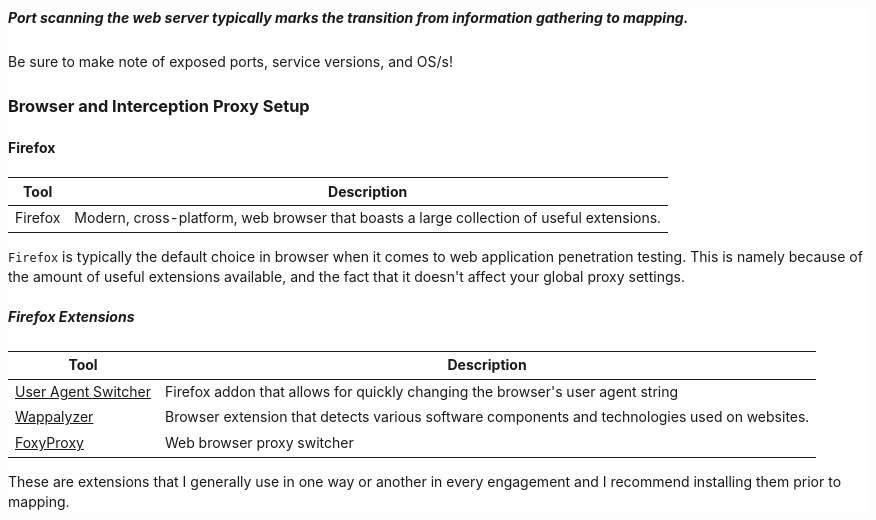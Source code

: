 <div class="note info">
<h5>Port scanning the web server typically marks the transition from information gathering to mapping.</h5>
<p>Be sure to make note of exposed ports, service versions, and OS/s!</p>
</div>

### Browser and Interception Proxy Setup

#### Firefox

<table>  
  <thead>
    <th>Tool</th>
    <th>Description</th>
  </thead>
  <tbody>
    <tr>
      <td>Firefox</td>
      <td>Modern, cross-platform, web browser that boasts a large collection of useful extensions.</td>
    </tr>
  </tbody>
</table>

`Firefox` is typically the default choice in browser when it comes to web application penetration testing. This is namely because of the amount of useful extensions available, and the fact that it doesn't affect your global proxy settings.

##### Firefox Extensions

<table>  
  <thead>
    <th>Tool</th>
    <th>Description</th>
  </thead>
  <tbody>
    <tr>
      <td><a href="https://addons.mozilla.org/en-US/firefox/addon/uaswitcher/?src=search">User Agent Switcher</a></td>
      <td>Firefox addon that allows for quickly changing the browser's user agent string</td>
    </tr>
    <tr>
      <td><a href="https://addons.mozilla.org/en-US/firefox/addon/wappalyzer/">Wappalyzer</a></td>
      <td>Browser extension that detects various software components and technologies used on websites.</td>
    </tr>
    <tr>
      <td><a href="https://addons.mozilla.org/en-US/firefox/addon/foxyproxy-standard/">FoxyProxy</a></td>
      <td>Web browser proxy switcher</td>
    </tr>
  </tbody>
</table>

These are extensions that I generally use in one way or another in every engagement and I recommend installing them prior to mapping.
